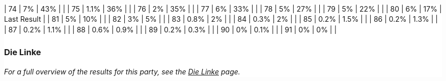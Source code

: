 | 74 | 7% | 43% |  |
| 75 | 1.1% | 36% |  |
| 76 | 2% | 35% |  |
| 77 | 6% | 33% |  |
| 78 | 5% | 27% |  |
| 79 | 5% | 22% |  |
| 80 | 6% | 17% | Last Result |
| 81 | 5% | 10% |  |
| 82 | 3% | 5% |  |
| 83 | 0.8% | 2% |  |
| 84 | 0.3% | 2% |  |
| 85 | 0.2% | 1.5% |  |
| 86 | 0.2% | 1.3% |  |
| 87 | 0.2% | 1.1% |  |
| 88 | 0.6% | 0.9% |  |
| 89 | 0.2% | 0.3% |  |
| 90 | 0% | 0.1% |  |
| 91 | 0% | 0% |  |

### Die Linke

*For a full overview of the results for this party, see the [Die Linke](party-dielinke.html) page.*

